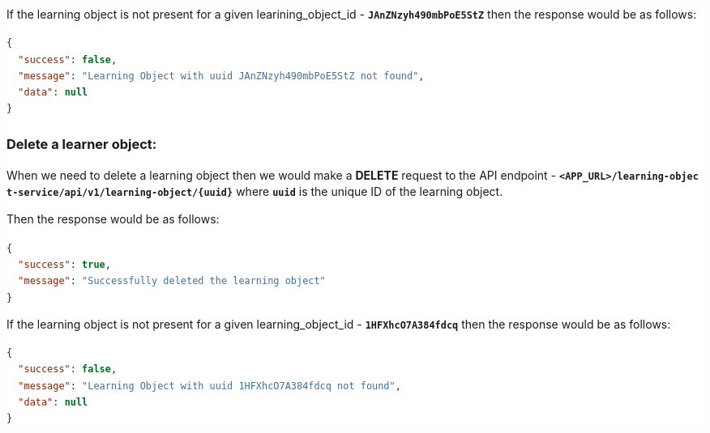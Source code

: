 If the learning object is not present for a given learining_object_id - **`JAnZNzyh490mbPoE5StZ`** then the response would be as follows:

```json
{
  "success": false,
  "message": "Learning Object with uuid JAnZNzyh490mbPoE5StZ not found",
  "data": null
}
```

### Delete a learner object:

When we need to delete a learning object then we would make a **DELETE** request to the API endpoint - **`<APP_URL>/learning-object-service/api/v1/learning-object/{uuid}`** where **`uuid`** is the unique ID of the learning object.

Then the response would be as follows:

```json
{
  "success": true,
  "message": "Successfully deleted the learning object"
}
```

If the learning object is not present for a given learning_object_id - **`1HFXhcO7A384fdcq`** then the response would be as follows:

```json
{
  "success": false,
  "message": "Learning Object with uuid 1HFXhcO7A384fdcq not found",
  "data": null
}
```
